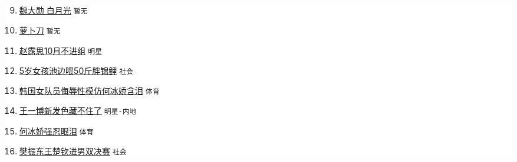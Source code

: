 9. [魏大勋 白月光](https://m.weibo.cn/search?containerid=100103type%3D1%26t%3D10%26q%3D%E9%AD%8F%E5%A4%A7%E5%8B%8B+%E7%99%BD%E6%9C%88%E5%85%89&stream_entry_id=31&isnewpage=1&extparam=seat%3D1%26cate%3D5001%26band_rank%3D7%26pos%3D7%26q%3D%25E9%25AD%258F%25E5%25A4%25A7%25E5%258B%258B%2520%25E7%2599%25BD%25E6%259C%2588%25E5%2585%2589%26flag%3D2%26dgr%3D0%26filter_type%3Drealtimehot%26stream_entry_id%3D31%26realpos%3D7%26c_type%3D31%26lcate%3D5001%26display_time%3D1696144659%26pre_seqid%3D169614465987606462101) `暂无` 

10. [萝卜刀](https://m.weibo.cn/search?containerid=100103type%3D1%26t%3D10%26q%3D%E8%90%9D%E5%8D%9C%E5%88%80&stream_entry_id=31&isnewpage=1&extparam=seat%3D1%26cate%3D5001%26band_rank%3D8%26pos%3D8%26q%3D%25E8%2590%259D%25E5%258D%259C%25E5%2588%2580%26flag%3D0%26dgr%3D0%26filter_type%3Drealtimehot%26stream_entry_id%3D31%26realpos%3D8%26c_type%3D31%26lcate%3D5001%26display_time%3D1696144659%26pre_seqid%3D169614465987606462101) `暂无` 

11. [赵露思10月不进组](https://m.weibo.cn/search?containerid=100103type%3D1%26t%3D10%26q%3D%23%E8%B5%B5%E9%9C%B2%E6%80%9D10%E6%9C%88%E4%B8%8D%E8%BF%9B%E7%BB%84%23&stream_entry_id=31&isnewpage=1&extparam=seat%3D1%26cate%3D5001%26band_rank%3D9%26pos%3D9%26q%3D%2523%25E8%25B5%25B5%25E9%259C%25B2%25E6%2580%259D10%25E6%259C%2588%25E4%25B8%258D%25E8%25BF%259B%25E7%25BB%2584%2523%26flag%3D1%26dgr%3D0%26filter_type%3Drealtimehot%26stream_entry_id%3D31%26realpos%3D9%26c_type%3D31%26lcate%3D5001%26display_time%3D1696144659%26pre_seqid%3D169614465987606462101) `明星` 

12. [5岁女孩池边喂50斤胖锦鲤](https://m.weibo.cn/search?containerid=100103type%3D1%26t%3D10%26q%3D%235%E5%B2%81%E5%A5%B3%E5%AD%A9%E6%B1%A0%E8%BE%B9%E5%96%8250%E6%96%A4%E8%83%96%E9%94%A6%E9%B2%A4%23&stream_entry_id=31&isnewpage=1&extparam=seat%3D1%26cate%3D5001%26band_rank%3D10%26pos%3D10%26q%3D%25235%25E5%25B2%2581%25E5%25A5%25B3%25E5%25AD%25A9%25E6%25B1%25A0%25E8%25BE%25B9%25E5%2596%258250%25E6%2596%25A4%25E8%2583%2596%25E9%2594%25A6%25E9%25B2%25A4%2523%26flag%3D32768%26dgr%3D0%26filter_type%3Drealtimehot%26stream_entry_id%3D31%26realpos%3D10%26c_type%3D31%26lcate%3D5001%26display_time%3D1696144659%26pre_seqid%3D169614465987606462101) `社会` 

13. [韩国女队员侮辱性模仿何冰娇含泪](https://m.weibo.cn/search?containerid=100103type%3D1%26t%3D10%26q%3D%23%E9%9F%A9%E5%9B%BD%E5%A5%B3%E9%98%9F%E5%91%98%E4%BE%AE%E8%BE%B1%E6%80%A7%E6%A8%A1%E4%BB%BF%E4%BD%95%E5%86%B0%E5%A8%87%E5%90%AB%E6%B3%AA%23&stream_entry_id=31&isnewpage=1&extparam=seat%3D1%26cate%3D5001%26band_rank%3D11%26pos%3D11%26q%3D%2523%25E9%259F%25A9%25E5%259B%25BD%25E5%25A5%25B3%25E9%2598%259F%25E5%2591%2598%25E4%25BE%25AE%25E8%25BE%25B1%25E6%2580%25A7%25E6%25A8%25A1%25E4%25BB%25BF%25E4%25BD%2595%25E5%2586%25B0%25E5%25A8%2587%25E5%2590%25AB%25E6%25B3%25AA%2523%26flag%3D1%26dgr%3D0%26filter_type%3Drealtimehot%26stream_entry_id%3D31%26realpos%3D11%26c_type%3D31%26lcate%3D5001%26display_time%3D1696144659%26pre_seqid%3D169614465987606462101) `体育` 

14. [王一博新发色藏不住了](https://m.weibo.cn/search?containerid=100103type%3D1%26t%3D10%26q%3D%23%E7%8E%8B%E4%B8%80%E5%8D%9A%E6%96%B0%E5%8F%91%E8%89%B2%E8%97%8F%E4%B8%8D%E4%BD%8F%E4%BA%86%23&stream_entry_id=31&isnewpage=1&extparam=seat%3D1%26cate%3D5001%26band_rank%3D12%26pos%3D12%26q%3D%2523%25E7%258E%258B%25E4%25B8%2580%25E5%258D%259A%25E6%2596%25B0%25E5%258F%2591%25E8%2589%25B2%25E8%2597%258F%25E4%25B8%258D%25E4%25BD%258F%25E4%25BA%2586%2523%26flag%3D1%26dgr%3D0%26filter_type%3Drealtimehot%26stream_entry_id%3D31%26realpos%3D12%26c_type%3D31%26lcate%3D5001%26display_time%3D1696144659%26pre_seqid%3D169614465987606462101) `明星-内地` 

15. [何冰娇强忍眼泪](https://m.weibo.cn/search?containerid=100103type%3D1%26t%3D10%26q%3D%23%E4%BD%95%E5%86%B0%E5%A8%87%E5%BC%BA%E5%BF%8D%E7%9C%BC%E6%B3%AA%23&stream_entry_id=31&isnewpage=1&extparam=seat%3D1%26cate%3D5001%26band_rank%3D13%26pos%3D13%26q%3D%2523%25E4%25BD%2595%25E5%2586%25B0%25E5%25A8%2587%25E5%25BC%25BA%25E5%25BF%258D%25E7%259C%25BC%25E6%25B3%25AA%2523%26flag%3D1%26dgr%3D0%26filter_type%3Drealtimehot%26stream_entry_id%3D31%26realpos%3D13%26c_type%3D31%26lcate%3D5001%26display_time%3D1696144659%26pre_seqid%3D169614465987606462101) `体育` 

16. [樊振东王楚钦进男双决赛](https://m.weibo.cn/search?containerid=100103type%3D1%26t%3D10%26q%3D%23%E6%A8%8A%E6%8C%AF%E4%B8%9C%E7%8E%8B%E6%A5%9A%E9%92%A6%E8%BF%9B%E7%94%B7%E5%8F%8C%E5%86%B3%E8%B5%9B%23&stream_entry_id=31&isnewpage=1&extparam=seat%3D1%26cate%3D5001%26band_rank%3D14%26pos%3D14%26q%3D%2523%25E6%25A8%258A%25E6%258C%25AF%25E4%25B8%259C%25E7%258E%258B%25E6%25A5%259A%25E9%2592%25A6%25E8%25BF%259B%25E7%2594%25B7%25E5%258F%258C%25E5%2586%25B3%25E8%25B5%259B%2523%26flag%3D0%26dgr%3D0%26filter_type%3Drealtimehot%26stream_entry_id%3D31%26realpos%3D14%26c_type%3D31%26lcate%3D5001%26display_time%3D1696144659%26pre_seqid%3D169614465987606462101) `社会` 
